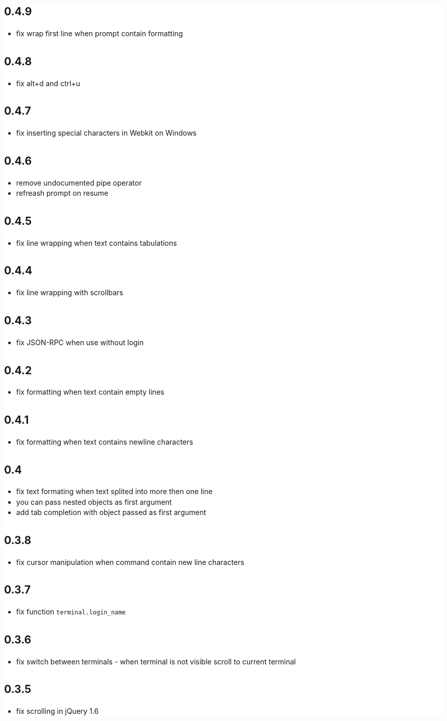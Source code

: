 ## 0.4.9
* fix wrap first line when prompt contain formatting

## 0.4.8
* fix alt+d and ctrl+u

## 0.4.7
* fix inserting special characters in Webkit on Windows

## 0.4.6
* remove undocumented pipe operator
* refreash prompt on resume

## 0.4.5
* fix line wrapping when text contains tabulations

## 0.4.4
* fix line wrapping with scrollbars

## 0.4.3
* fix JSON-RPC when use without login

## 0.4.2
* fix formatting when text contain empty lines

## 0.4.1
* fix formatting when text contains newline characters

## 0.4
* fix text formating when text splited into more then one line
* you can pass nested objects as first argument
* add tab completion with object passed as first argument

## 0.3.8
* fix cursor manipulation when command contain new line characters

## 0.3.7
* fix function `terminal.login_name`

## 0.3.6
* fix switch between terminals - when terminal is not visible scroll to current terminal

## 0.3.5
* fix scrolling in jQuery 1.6
